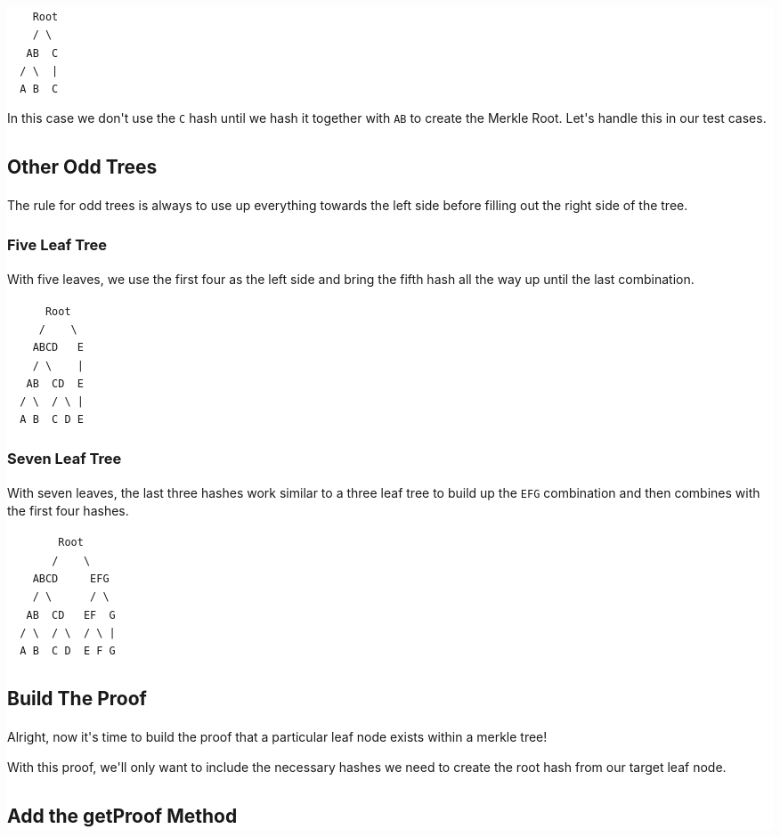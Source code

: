 ```
    Root
    / \ 
   AB  C
  / \  |
  A B  C
```

In this case we don't use the `C` hash until we hash it together with `AB` to create the Merkle Root. Let's handle this in our test cases. 

## Other Odd Trees

The rule for odd trees is always to use up everything towards the left side before filling out the right side of the tree. 
 
### Five Leaf Tree

With five leaves, we use the first four as the left side and bring the fifth hash all the way up until the last combination. 

```
      Root
     /    \
    ABCD   E
    / \    |
   AB  CD  E
  / \  / \ |
  A B  C D E
```

### Seven Leaf Tree

With seven leaves, the last three hashes work similar to a three leaf tree to build up the `EFG`  combination and then combines with the first four hashes.

```
        Root
       /    \
    ABCD     EFG
    / \      / \
   AB  CD   EF  G
  / \  / \  / \ |
  A B  C D  E F G
```

## Build The Proof

Alright, now it's time to build the proof that a particular leaf node exists within a merkle tree! 

With this proof, we'll only want to include the necessary hashes we need to create the root hash from our target leaf node.

## Add the getProof Method
